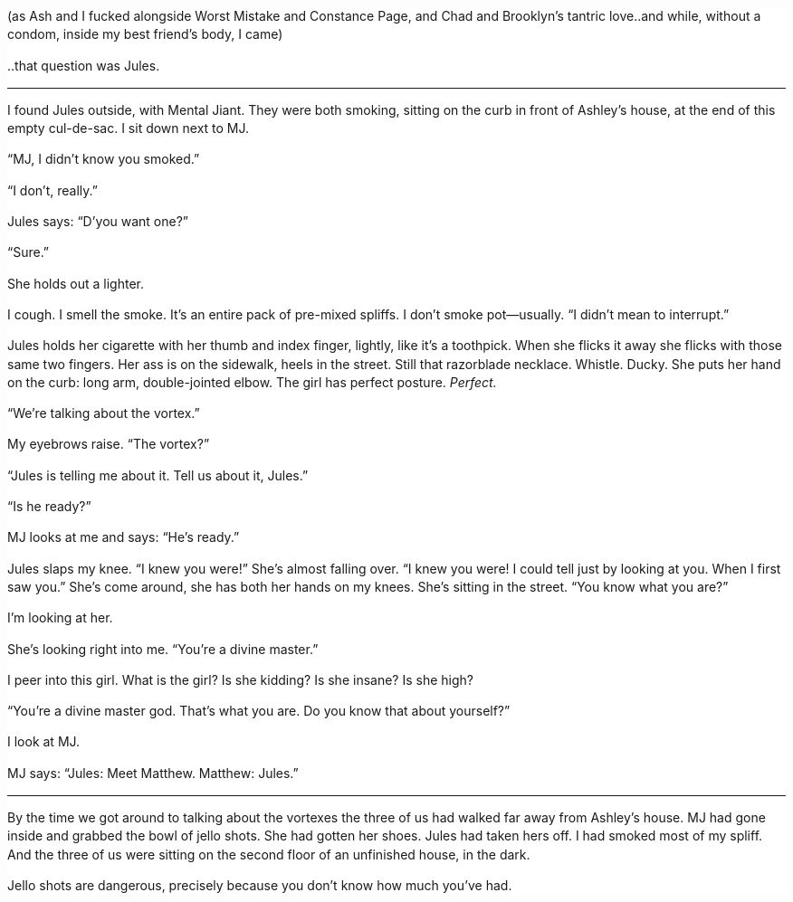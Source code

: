 (as Ash and I fucked alongside Worst Mistake and Constance Page, and Chad and Brooklyn’s tantric love..and while, without a condom, inside my best friend’s body, I came)

..that question was Jules.

- - - -

I found Jules outside, with Mental Jiant. They were both smoking, sitting on the curb in front of Ashley’s house, at the end of this empty cul-de-sac. I sit down next to MJ.

“MJ, I didn’t know you smoked.”

“I don’t, really.”

Jules says: “D’you want one?”

“Sure.”

She holds out a lighter.

I cough. I smell the smoke. It’s an entire pack of pre-mixed spliffs. I don’t smoke pot—usually. “I didn’t mean to interrupt.”

Jules holds her cigarette with her thumb and index finger, lightly, like it’s a toothpick. When she flicks it away she flicks with those same two fingers. Her ass is on the sidewalk, heels in the street. Still that razorblade necklace. Whistle. Ducky. She puts her hand on the curb: long arm, double-jointed elbow. The girl has perfect posture. *Perfect.*

“We’re talking about the vortex.”

My eyebrows raise. “The vortex?”

“Jules is telling me about it. Tell us about it, Jules.”

“Is he ready?”

MJ looks at me and says: “He’s ready.”

Jules slaps my knee. “I knew you were!” She’s almost falling over. “I knew you were! I could tell just by looking at you. When I first saw you.” She’s come around, she has both her hands on my knees. She’s sitting in the street. “You know what you are?”

I’m looking at her.

She’s looking right into me. “You’re a divine master.”

I peer into this girl. What is the girl? Is she kidding? Is she insane? Is she high?

“You’re a divine master god. That’s what you are. Do you know that about yourself?”

I look at MJ.

MJ says: “Jules: Meet Matthew. Matthew: Jules.”

- - - -

By the time we got around to talking about the vortexes the three of us had walked far away from Ashley’s house. MJ had gone inside and grabbed the bowl of jello shots. She had gotten her shoes. Jules had taken hers off. I had smoked most of my spliff. And the three of us were sitting on the second floor of an unfinished house, in the dark.

Jello shots are dangerous, precisely because you don’t know how much you’ve had.

